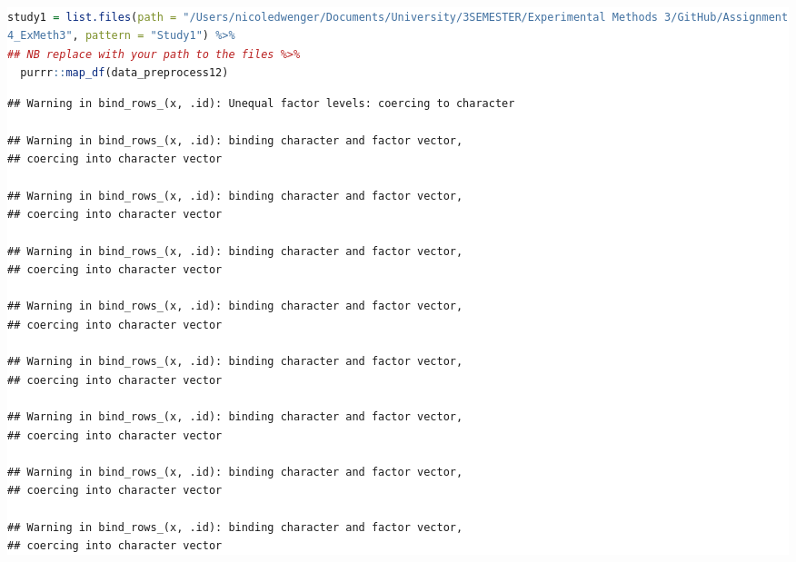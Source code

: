 ``` r
study1 = list.files(path = "/Users/nicoledwenger/Documents/University/3SEMESTER/Experimental Methods 3/GitHub/Assignment4_ExMeth3", pattern = "Study1") %>%
## NB replace with your path to the files %>% 
  purrr::map_df(data_preprocess12)
```

    ## Warning in bind_rows_(x, .id): Unequal factor levels: coercing to character

    ## Warning in bind_rows_(x, .id): binding character and factor vector,
    ## coercing into character vector

    ## Warning in bind_rows_(x, .id): binding character and factor vector,
    ## coercing into character vector

    ## Warning in bind_rows_(x, .id): binding character and factor vector,
    ## coercing into character vector

    ## Warning in bind_rows_(x, .id): binding character and factor vector,
    ## coercing into character vector

    ## Warning in bind_rows_(x, .id): binding character and factor vector,
    ## coercing into character vector

    ## Warning in bind_rows_(x, .id): binding character and factor vector,
    ## coercing into character vector

    ## Warning in bind_rows_(x, .id): binding character and factor vector,
    ## coercing into character vector

    ## Warning in bind_rows_(x, .id): binding character and factor vector,
    ## coercing into character vector
